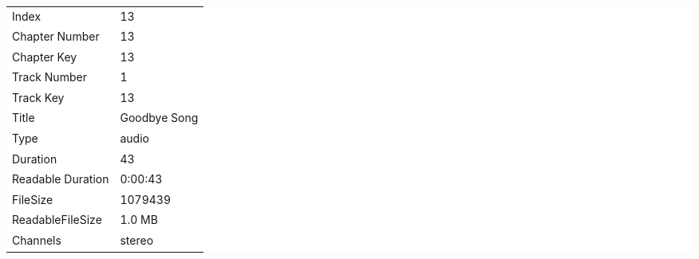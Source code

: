|  |  |
| - | - |
| Index | 13 |
| Chapter Number | 13 |
| Chapter Key | 13 |
| Track Number | 1 |
| Track Key | 13 |
| Title | Goodbye Song |
| Type | audio |
| Duration | 43 |
| Readable Duration | 0:00:43 |
| FileSize | 1079439 |
| ReadableFileSize | 1.0 MB |
| Channels | stereo |

